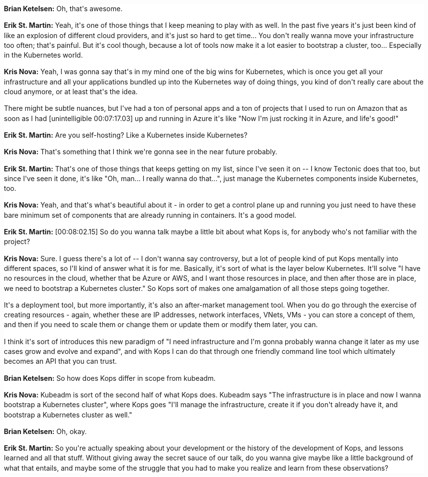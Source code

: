 **Brian Ketelsen:** Oh, that's awesome.

**Erik St. Martin:** Yeah, it's one of those things that I keep meaning to play with as well. In the past five years it's just been kind of like an explosion of different cloud providers, and it's just so hard to get time... You don't really wanna move your infrastructure too often; that's painful. But it's cool though, because a lot of tools now make it a lot easier to bootstrap a cluster, too... Especially in the Kubernetes world.

**Kris Nova:** Yeah, I was gonna say that's in my mind one of the big wins for Kubernetes, which is once you get all your infrastructure and all your applications bundled up into the Kubernetes way of doing things, you kind of don't really care about the cloud anymore, or at least that's the idea.

There might be subtle nuances, but I've had a ton of personal apps and a ton of projects that I used to run on Amazon that as soon as I had \[unintelligible 00:07:17.03\] up and running in Azure it's like "Now I'm just rocking it in Azure, and life's good!"

**Erik St. Martin:** Are you self-hosting? Like a Kubernetes inside Kubernetes?

**Kris Nova:** That's something that I think we're gonna see in the near future probably.

**Erik St. Martin:** That's one of those things that keeps getting on my list, since I've seen it on -- I know Tectonic does that too, but since I've seen it done, it's like "Oh, man... I really wanna do that...", just manage the Kubernetes components inside Kubernetes, too.

**Kris Nova:** Yeah, and that's what's beautiful about it - in order to get a control plane up and running you just need to have these bare minimum set of components that are already running in containers. It's a good model.

**Erik St. Martin:** \[00:08:02.15\] So do you wanna talk maybe a little bit about what Kops is, for anybody who's not familiar with the project?

**Kris Nova:** Sure. I guess there's a lot of -- I don't wanna say controversy, but a lot of people kind of put Kops mentally into different spaces, so I'll kind of answer what it is for me. Basically, it's sort of what is the layer below Kubernetes. It'll solve "I have no resources in the cloud, whether that be Azure or AWS, and I want those resources in place, and then after those are in place, we need to bootstrap a Kubernetes cluster." So Kops sort of makes one amalgamation of all those steps going together.

It's a deployment tool, but more importantly, it's also an after-market management tool. When you do go through the exercise of creating resources - again, whether these are IP addresses, network interfaces, VNets, VMs - you can store a concept of them, and then if you need to scale them or change them or update them or modify them later, you can.

I think it's sort of introduces this new paradigm of "I need infrastructure and I'm gonna probably wanna change it later as my use cases grow and evolve and expand", and with Kops I can do that through one friendly command line tool which ultimately becomes an API that you can trust.

**Brian Ketelsen:** So how does Kops differ in scope from kubeadm.

**Kris Nova:** Kubeadm is sort of the second half of what Kops does. Kubeadm says "The infrastructure is in place and now I wanna bootstrap a Kubernetes cluster", where Kops goes "I'll manage the infrastructure, create it if you don't already have it, and bootstrap a Kubernetes cluster as well."

**Brian Ketelsen:** Oh, okay.

**Erik St. Martin:** So you're actually speaking about your development or the history of the development of Kops, and lessons learned and all that stuff. Without giving away the secret sauce of our talk, do you wanna give maybe like a little background of what that entails, and maybe some of the struggle that you had to make you realize and learn from these observations?
